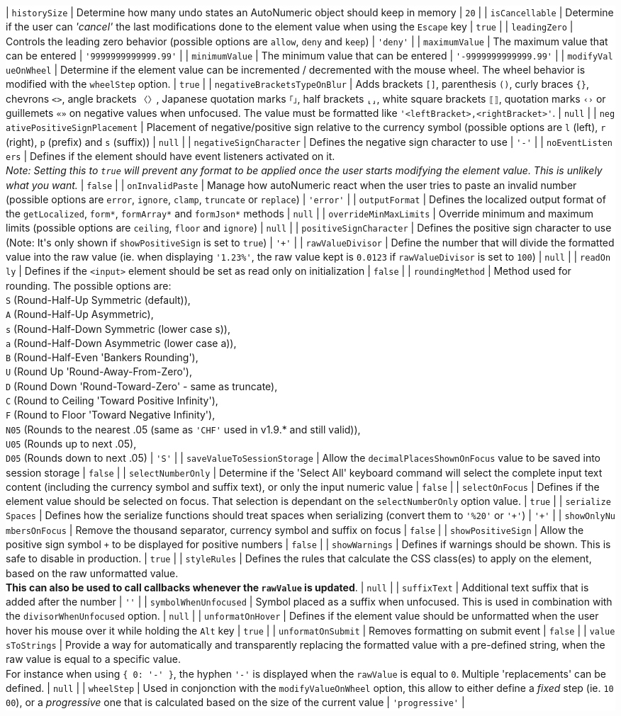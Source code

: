 | `historySize` | Determine how many undo states an AutoNumeric object should keep in memory | `20` |
| `isCancellable` | Determine if the user can *'cancel'* the last modifications done to the element value when using the `Escape` key | `true` |
| `leadingZero` | Controls the leading zero behavior (possible options are `allow`, `deny` and `keep`) | `'deny'` |
| `maximumValue` | The maximum value that can be entered | `'9999999999999.99'` |
| `minimumValue` | The minimum value that can be entered  | `'-9999999999999.99'` |
| `modifyValueOnWheel` | Determine if the element value can be incremented / decremented with the mouse wheel. The wheel behavior is modified with the `wheelStep` option. | `true` |
| `negativeBracketsTypeOnBlur` | Adds brackets `[]`, parenthesis `()`, curly braces `{}`, chevrons `<>`, angle brackets `〈〉`, Japanese quotation marks `｢｣`, half brackets `⸤⸥`, white square brackets `⟦⟧`, quotation marks `‹›` or guillemets `«»` on negative values when unfocused. The value must be formatted like `'<leftBracket>,<rightBracket>'`. | `null` |
| `negativePositiveSignPlacement` | Placement of negative/positive sign relative to the currency symbol (possible options are `l` (left), `r` (right), `p` (prefix) and `s` (suffix)) | `null` |
| `negativeSignCharacter` | Defines the negative sign character to use | `'-'` |
| `noEventListeners` | Defines if the element should have event listeners activated on it.<br>*Note: Setting this to `true` will prevent any format to be applied once the user starts modifying the element value. This is unlikely what you want.* | `false` |
| `onInvalidPaste` | Manage how autoNumeric react when the user tries to paste an invalid number (possible options are `error`, `ignore`, `clamp`, `truncate` or `replace`) | `'error'` |
| `outputFormat` | Defines the localized output format of the `getLocalized`, `form*`, `formArray*` and `formJson*` methods | `null` |
| `overrideMinMaxLimits` | Override minimum and maximum limits (possible options are `ceiling`, `floor` and `ignore`) | `null` |
| `positiveSignCharacter` | Defines the positive sign character to use (Note: It's only shown if `showPositiveSign` is set to `true`) | `'+'` |
| `rawValueDivisor` | Define the number that will divide the formatted value into the raw value (ie. when displaying `'1.23%'`, the raw value kept is `0.0123` if `rawValueDivisor` is set to `100`) | `null` |
| `readOnly` | Defines if the `<input>` element should be set as read only on initialization | `false` |
| `roundingMethod` | Method used for rounding. The possible options are:<br>`S` (Round-Half-Up Symmetric (default)),<br>`A` (Round-Half-Up Asymmetric),<br>`s` (Round-Half-Down Symmetric (lower case s)),<br>`a` (Round-Half-Down Asymmetric (lower case a)),<br>`B` (Round-Half-Even 'Bankers Rounding'),<br>`U` (Round Up 'Round-Away-From-Zero'),<br>`D` (Round Down 'Round-Toward-Zero' - same as truncate),<br>`C` (Round to Ceiling 'Toward Positive Infinity'),<br>`F` (Round to Floor 'Toward Negative Infinity'),<br>`N05` (Rounds to the nearest .05 (same as `'CHF'` used in v1.9.* and still valid)),<br>`U05` (Rounds up to next .05),<br>`D05` (Rounds down to next .05) | `'S'` |
| `saveValueToSessionStorage` | Allow the `decimalPlacesShownOnFocus` value to be saved into session storage | `false` |
| `selectNumberOnly` | Determine if the 'Select All' keyboard command will select the complete input text content (including the currency symbol and suffix text), or only the input numeric value | `false` |
| `selectOnFocus` | Defines if the element value should be selected on focus. That selection is dependant on the `selectNumberOnly` option value. | `true` |
| `serializeSpaces` | Defines how the serialize functions should treat spaces when serializing (convert them to `'%20'` or `'+'`) | `'+'` |
| `showOnlyNumbersOnFocus` | Remove the thousand separator, currency symbol and suffix on focus | `false` |
| `showPositiveSign` | Allow the positive sign symbol `+` to be displayed for positive numbers | `false` |
| `showWarnings` | Defines if warnings should be shown. This is safe to disable in production. | `true` |
| `styleRules` | Defines the rules that calculate the CSS class(es) to apply on the element, based on the raw unformatted value.<br>**This can also be used to call callbacks whenever the `rawValue` is updated**. | `null` |
| `suffixText` | Additional text suffix that is added after the number | `''` |
| `symbolWhenUnfocused` | Symbol placed as a suffix when unfocused. This is used in combination with the `divisorWhenUnfocused` option. | `null` |
| `unformatOnHover` | Defines if the element value should be unformatted when the user hover his mouse over it while holding the `Alt` key | `true` |
| `unformatOnSubmit` | Removes formatting on submit event | `false` |
| `valuesToStrings` | Provide a way for automatically and transparently replacing the formatted value with a pre-defined string, when the raw value is equal to a specific value.<br>For instance when using `{ 0: '-' }`, the hyphen `'-'` is displayed when the `rawValue` is equal to `0`. Multiple 'replacements' can be defined. | `null` |
| `wheelStep` | Used in conjonction with the `modifyValueOnWheel` option, this allow to either define a *fixed* step (ie. `1000`), or a *progressive* one that is calculated based on the size of the current value | `'progressive'` |
